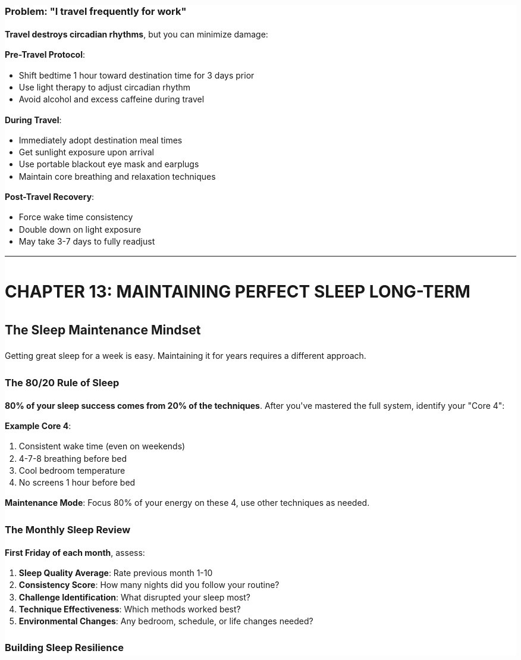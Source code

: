 ### Problem: "I travel frequently for work"

**Travel destroys circadian rhythms**, but you can minimize damage:

**Pre-Travel Protocol**:
- Shift bedtime 1 hour toward destination time for 3 days prior
- Use light therapy to adjust circadian rhythm
- Avoid alcohol and excess caffeine during travel

**During Travel**:
- Immediately adopt destination meal times
- Get sunlight exposure upon arrival
- Use portable blackout eye mask and earplugs
- Maintain core breathing and relaxation techniques

**Post-Travel Recovery**:
- Force wake time consistency
- Double down on light exposure
- May take 3-7 days to fully readjust

---

# CHAPTER 13: MAINTAINING PERFECT SLEEP LONG-TERM

## The Sleep Maintenance Mindset

Getting great sleep for a week is easy. Maintaining it for years requires a different approach.

### The 80/20 Rule of Sleep

**80% of your sleep success comes from 20% of the techniques**. After you've mastered the full system, identify your "Core 4":

**Example Core 4**:
1. Consistent wake time (even on weekends)
2. 4-7-8 breathing before bed
3. Cool bedroom temperature
4. No screens 1 hour before bed

**Maintenance Mode**: Focus 80% of your energy on these 4, use other techniques as needed.

### The Monthly Sleep Review

**First Friday of each month**, assess:

1. **Sleep Quality Average**: Rate previous month 1-10
2. **Consistency Score**: How many nights did you follow your routine?
3. **Challenge Identification**: What disrupted your sleep most?
4. **Technique Effectiveness**: Which methods worked best?
5. **Environmental Changes**: Any bedroom, schedule, or life changes needed?

### Building Sleep Resilience
